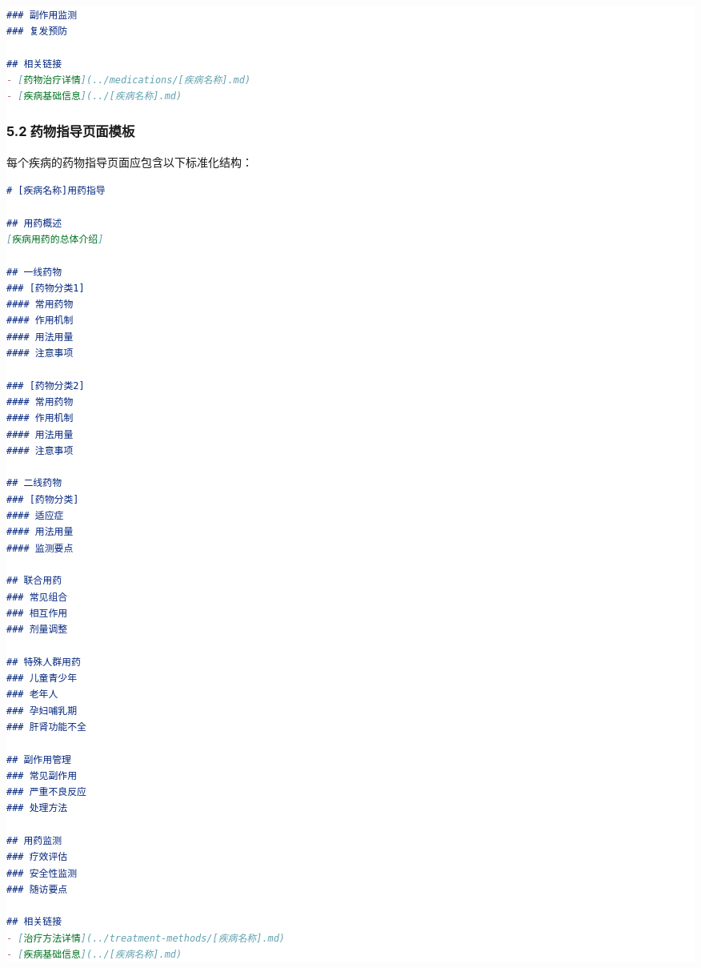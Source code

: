 ```markdown
### 副作用监测
### 复发预防

## 相关链接
- [药物治疗详情](../medications/[疾病名称].md)
- [疾病基础信息](../[疾病名称].md)
```

### 5.2 药物指导页面模板

每个疾病的药物指导页面应包含以下标准化结构：

```markdown
# [疾病名称]用药指导

## 用药概述
[疾病用药的总体介绍]

## 一线药物
### [药物分类1]
#### 常用药物
#### 作用机制
#### 用法用量
#### 注意事项

### [药物分类2]
#### 常用药物
#### 作用机制
#### 用法用量
#### 注意事项

## 二线药物
### [药物分类]
#### 适应症
#### 用法用量
#### 监测要点

## 联合用药
### 常见组合
### 相互作用
### 剂量调整

## 特殊人群用药
### 儿童青少年
### 老年人
### 孕妇哺乳期
### 肝肾功能不全

## 副作用管理
### 常见副作用
### 严重不良反应
### 处理方法

## 用药监测
### 疗效评估
### 安全性监测
### 随访要点

## 相关链接
- [治疗方法详情](../treatment-methods/[疾病名称].md)
- [疾病基础信息](../[疾病名称].md)
```
